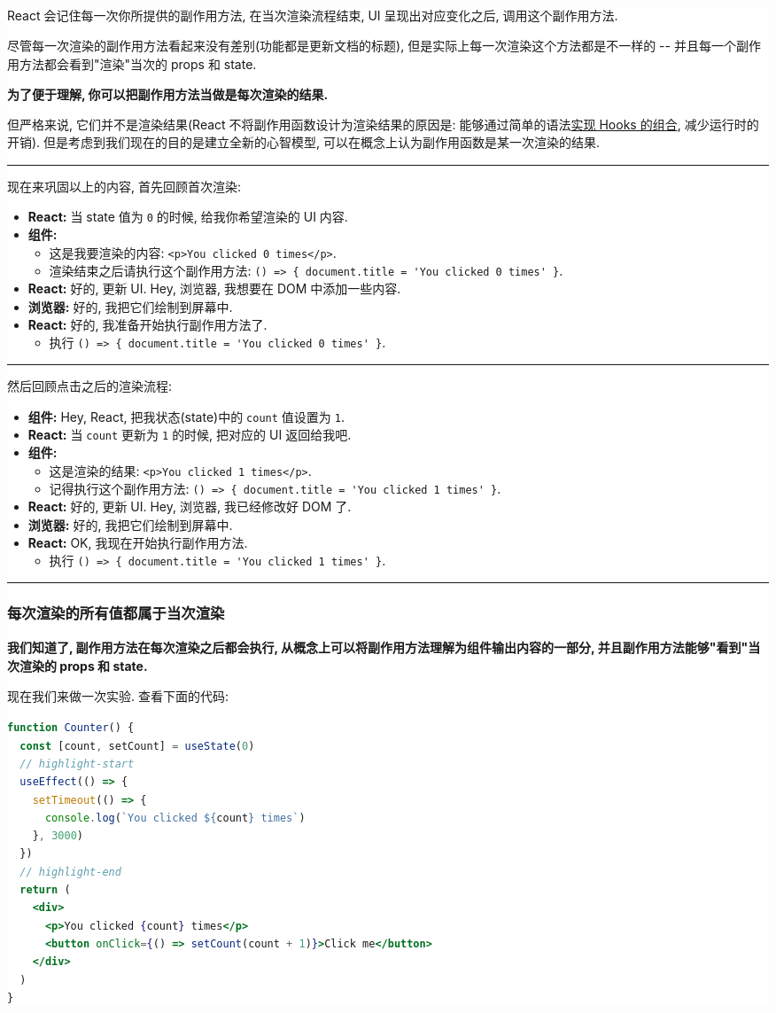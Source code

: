React 会记住每一次你所提供的副作用方法, 在当次渲染流程结束, UI 呈现出对应变化之后, 调用这个副作用方法.

尽管每一次渲染的副作用方法看起来没有差别(功能都是更新文档的标题), 但是实际上每一次渲染这个方法都是不一样的 -- 并且每一个副作用方法都会看到"渲染"当次的 props 和 state.

**为了便于理解, 你可以把副作用方法当做是每次渲染的结果.**

但严格来说, 它们并不是渲染结果(React 不将副作用函数设计为渲染结果的原因是: 能够通过简单的语法[实现 Hooks 的组合](https://overreacted.io/why-do-hooks-rely-on-call-order/), 减少运行时的开销). 但是考虑到我们现在的目的是建立全新的心智模型, 可以在概念上认为副作用函数是某一次渲染的结果.

---

现在来巩固以上的内容, 首先回顾首次渲染:

- **React:** 当 state 值为 `0` 的时候, 给我你希望渲染的 UI 内容.
- **组件:**
  - 这是我要渲染的内容: `<p>You clicked 0 times</p>`.
  - 渲染结束之后请执行这个副作用方法: `() => { document.title = 'You clicked 0 times' }`.
- **React:** 好的, 更新 UI. Hey, 浏览器, 我想要在 DOM 中添加一些内容.
- **浏览器:** 好的, 我把它们绘制到屏幕中.
- **React:** 好的, 我准备开始执行副作用方法了.
  - 执行 `() => { document.title = 'You clicked 0 times' }`.

---

然后回顾点击之后的渲染流程:

- **组件:** Hey, React, 把我状态(state)中的 `count` 值设置为 `1`.
- **React:** 当 `count` 更新为 `1` 的时候, 把对应的 UI 返回给我吧.
- **组件:**
  - 这是渲染的结果: `<p>You clicked 1 times</p>`.
  - 记得执行这个副作用方法: `() => { document.title = 'You clicked 1 times' }`.
- **React:** 好的, 更新 UI. Hey, 浏览器, 我已经修改好 DOM 了.
- **浏览器:** 好的, 我把它们绘制到屏幕中.
- **React:** OK, 我现在开始执行副作用方法.
  - 执行 `() => { document.title = 'You clicked 1 times' }`.

---

### 每次渲染的所有值都属于当次渲染

**我们知道了, 副作用方法在每次渲染之后都会执行, 从概念上可以将副作用方法理解为组件输出内容的一部分, 并且副作用方法能够"看到"当次渲染的 props 和 state.**

现在我们来做一次实验. 查看下面的代码:

```jsx
function Counter() {
  const [count, setCount] = useState(0)
  // highlight-start
  useEffect(() => {
    setTimeout(() => {
      console.log(`You clicked ${count} times`)
    }, 3000)
  })
  // highlight-end
  return (
    <div>
      <p>You clicked {count} times</p>
      <button onClick={() => setCount(count + 1)}>Click me</button>
    </div>
  )
}
```
